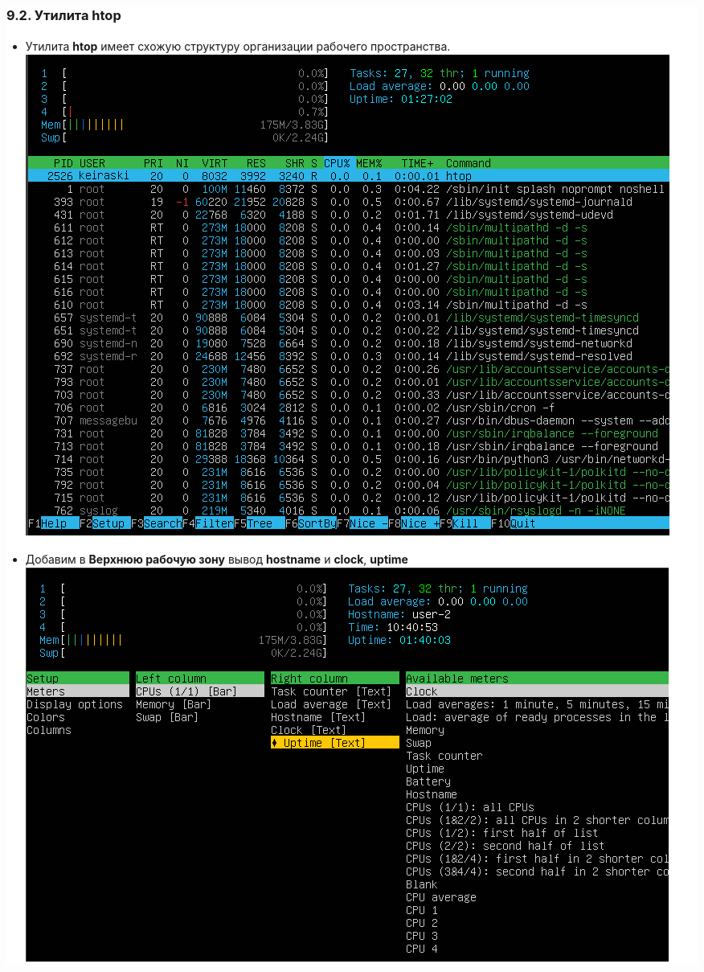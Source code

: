 ### 9.2. Утилита **htop**

- Утилита **htop** имеет схожую структуру организации рабочего пространства.  
![htop_bar](screenshots/9/9_4.png)


- Добавим в **Верхнюю рабочую зону** вывод **hostname** и **clock**, **uptime**
![htop_up_bar_modern](screenshots/9/9_10.png)
